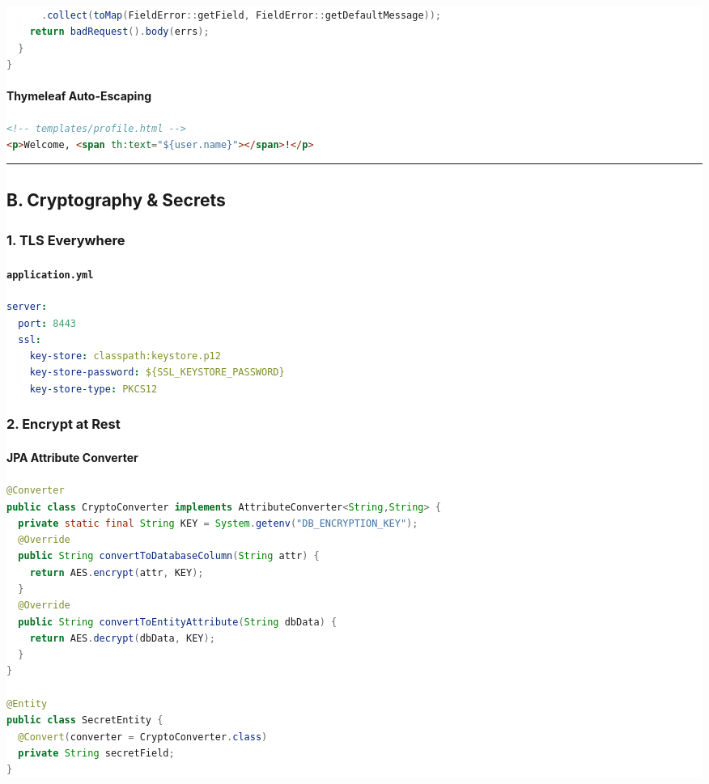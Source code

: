 ```java
      .collect(toMap(FieldError::getField, FieldError::getDefaultMessage));
    return badRequest().body(errs);
  }
}
```

#### Thymeleaf Auto-Escaping

```html
<!-- templates/profile.html -->
<p>Welcome, <span th:text="${user.name}"></span>!</p>
```

---

## B. Cryptography & Secrets

### 1. TLS Everywhere

#### `application.yml`

```yaml
server:
  port: 8443
  ssl:
    key-store: classpath:keystore.p12
    key-store-password: ${SSL_KEYSTORE_PASSWORD}
    key-store-type: PKCS12
```

### 2. Encrypt at Rest

#### JPA Attribute Converter

```java
@Converter
public class CryptoConverter implements AttributeConverter<String,String> {
  private static final String KEY = System.getenv("DB_ENCRYPTION_KEY");
  @Override
  public String convertToDatabaseColumn(String attr) {
    return AES.encrypt(attr, KEY);
  }
  @Override
  public String convertToEntityAttribute(String dbData) {
    return AES.decrypt(dbData, KEY);
  }
}

@Entity
public class SecretEntity {
  @Convert(converter = CryptoConverter.class)
  private String secretField;
}
```
